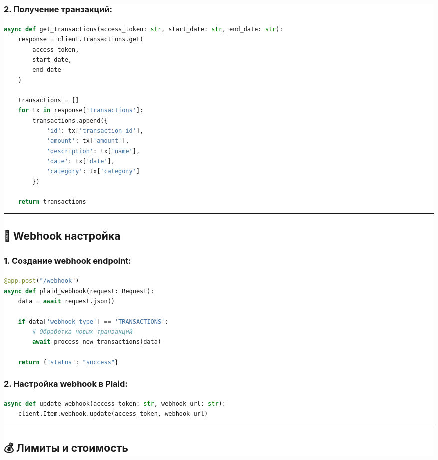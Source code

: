 ### **2. Получение транзакций:**

```python
async def get_transactions(access_token: str, start_date: str, end_date: str):
    response = client.Transactions.get(
        access_token,
        start_date,
        end_date
    )
    
    transactions = []
    for tx in response['transactions']:
        transactions.append({
            'id': tx['transaction_id'],
            'amount': tx['amount'],
            'description': tx['name'],
            'date': tx['date'],
            'category': tx['category']
        })
    
    return transactions
```

---

## 🔔 **Webhook настройка**

### **1. Создание webhook endpoint:**

```python
@app.post("/webhook")
async def plaid_webhook(request: Request):
    data = await request.json()
    
    if data['webhook_type'] == 'TRANSACTIONS':
        # Обработка новых транзакций
        await process_new_transactions(data)
    
    return {"status": "success"}
```

### **2. Настройка webhook в Plaid:**

```python
async def update_webhook(access_token: str, webhook_url: str):
    client.Item.webhook.update(access_token, webhook_url)
```

---

## 💰 **Лимиты и стоимость**
